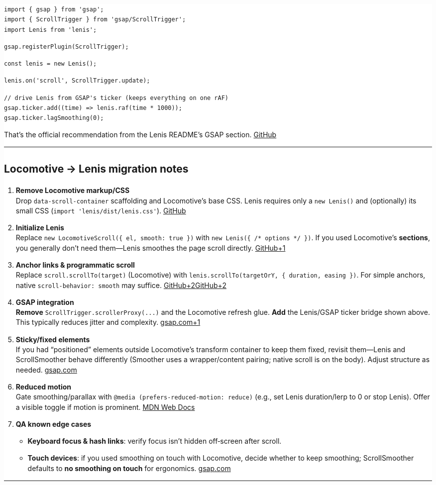`import { gsap } from 'gsap';`  
`import { ScrollTrigger } from 'gsap/ScrollTrigger';`  
`import Lenis from 'lenis';`

`gsap.registerPlugin(ScrollTrigger);`

`const lenis = new Lenis();`

`lenis.on('scroll', ScrollTrigger.update);`

`// drive Lenis from GSAP's ticker (keeps everything on one rAF)`  
`gsap.ticker.add((time) => lenis.raf(time * 1000));`  
`gsap.ticker.lagSmoothing(0);`

That’s the official recommendation from the Lenis README’s GSAP section. [GitHub](https://github.com/darkroomengineering/lenis)

---

## **Locomotive → Lenis migration notes**

1. **Remove Locomotive markup/CSS**  
    Drop `data-scroll-container` scaffolding and Locomotive’s base CSS. Lenis requires only a `new Lenis()` and (optionally) its small CSS (`import 'lenis/dist/lenis.css'`). [GitHub](https://github.com/darkroomengineering/lenis)

2. **Initialize Lenis**  
    Replace `new LocomotiveScroll({ el, smooth: true })` with `new Lenis({ /* options */ })`. If you used Locomotive’s **sections**, you generally don’t need them—Lenis smoothes the page scroll directly. [GitHub+1](https://github.com/locomotivemtl/locomotive-scroll)

3. **Anchor links & programmatic scroll**  
    Replace `scroll.scrollTo(target)` (Locomotive) with `lenis.scrollTo(targetOrY, { duration, easing })`. For simple anchors, native `scroll-behavior: smooth` may suffice. [GitHub+2GitHub+2](https://github.com/locomotivemtl/locomotive-scroll)

4. **GSAP integration**  
    **Remove** `ScrollTrigger.scrollerProxy(...)` and the Locomotive refresh glue. **Add** the Lenis/GSAP ticker bridge shown above. This typically reduces jitter and complexity. [gsap.com+1](https://gsap.com/docs/v3/Plugins/ScrollTrigger/static.scrollerProxy%28%29/)

5. **Sticky/fixed elements**  
    If you had “positioned” elements outside Locomotive’s transform container to keep them fixed, revisit them—Lenis and ScrollSmoother behave differently (Smoother uses a wrapper/content pairing; native scroll is on the body). Adjust structure as needed. [gsap.com](https://gsap.com/docs/v3/Plugins/ScrollSmoother/)

6. **Reduced motion**  
    Gate smoothing/parallax with `@media (prefers-reduced-motion: reduce)` (e.g., set Lenis duration/lerp to 0 or stop Lenis). Offer a visible toggle if motion is prominent. [MDN Web Docs](https://developer.mozilla.org/en-US/docs/Web/CSS/%40media/prefers-reduced-motion?utm_source=chatgpt.com)

7. **QA known edge cases**

   * **Keyboard focus & hash links**: verify focus isn’t hidden off‑screen after scroll.

   * **Touch devices**: if you used smoothing on touch with Locomotive, decide whether to keep smoothing; ScrollSmoother defaults to **no smoothing on touch** for ergonomics. [gsap.com](https://gsap.com/docs/v3/Plugins/ScrollSmoother/)

---